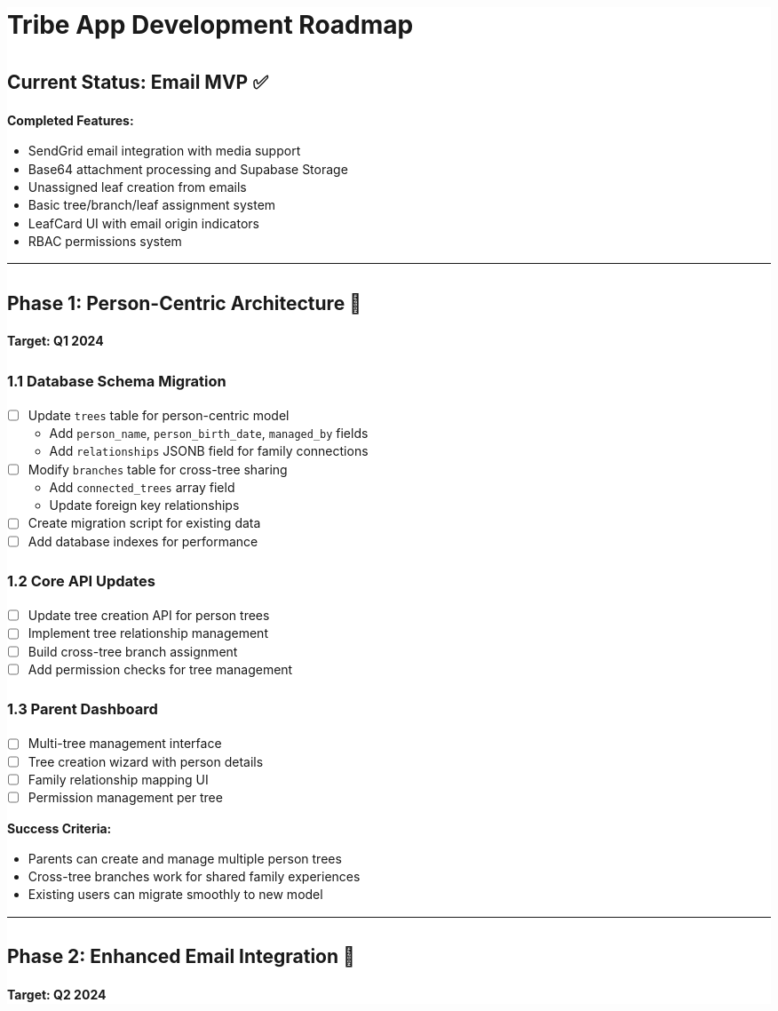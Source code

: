 # Tribe App Development Roadmap

## Current Status: Email MVP ✅
**Completed Features:**
- SendGrid email integration with media support
- Base64 attachment processing and Supabase Storage
- Unassigned leaf creation from emails  
- Basic tree/branch/leaf assignment system
- LeafCard UI with email origin indicators
- RBAC permissions system

---

## Phase 1: Person-Centric Architecture 🔄
**Target: Q1 2024**

### 1.1 Database Schema Migration
- [ ] Update `trees` table for person-centric model
  - Add `person_name`, `person_birth_date`, `managed_by` fields
  - Add `relationships` JSONB field for family connections
- [ ] Modify `branches` table for cross-tree sharing
  - Add `connected_trees` array field
  - Update foreign key relationships
- [ ] Create migration script for existing data
- [ ] Add database indexes for performance

### 1.2 Core API Updates
- [ ] Update tree creation API for person trees
- [ ] Implement tree relationship management
- [ ] Build cross-tree branch assignment
- [ ] Add permission checks for tree management

### 1.3 Parent Dashboard
- [ ] Multi-tree management interface
- [ ] Tree creation wizard with person details
- [ ] Family relationship mapping UI
- [ ] Permission management per tree

**Success Criteria:**
- Parents can create and manage multiple person trees
- Cross-tree branches work for shared family experiences
- Existing users can migrate smoothly to new model

---

## Phase 2: Enhanced Email Integration 📧
**Target: Q2 2024**
